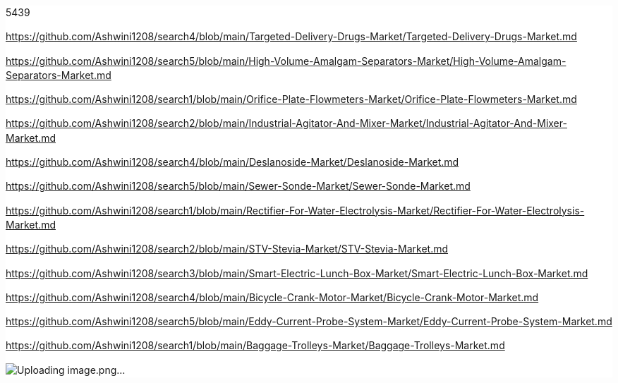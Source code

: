 5439</p><p><a href="https://github.com/Ashwini1208/search4/blob/main/Targeted-Delivery-Drugs-Market/Targeted-Delivery-Drugs-Market.md">https://github.com/Ashwini1208/search4/blob/main/Targeted-Delivery-Drugs-Market/Targeted-Delivery-Drugs-Market.md</a></p><p><a href="https://github.com/Ashwini1208/search5/blob/main/High-Volume-Amalgam-Separators-Market/High-Volume-Amalgam-Separators-Market.md">https://github.com/Ashwini1208/search5/blob/main/High-Volume-Amalgam-Separators-Market/High-Volume-Amalgam-Separators-Market.md</a></p><p><a href="https://github.com/Ashwini1208/search1/blob/main/Orifice-Plate-Flowmeters-Market/Orifice-Plate-Flowmeters-Market.md">https://github.com/Ashwini1208/search1/blob/main/Orifice-Plate-Flowmeters-Market/Orifice-Plate-Flowmeters-Market.md</a></p><p><a href="https://github.com/Ashwini1208/search2/blob/main/Industrial-Agitator-And-Mixer-Market/Industrial-Agitator-And-Mixer-Market.md">https://github.com/Ashwini1208/search2/blob/main/Industrial-Agitator-And-Mixer-Market/Industrial-Agitator-And-Mixer-Market.md</a></p><p><a href="https://github.com/Ashwini1208/search4/blob/main/Deslanoside-Market/Deslanoside-Market.md">https://github.com/Ashwini1208/search4/blob/main/Deslanoside-Market/Deslanoside-Market.md</a></p><p><a href="https://github.com/Ashwini1208/search5/blob/main/Sewer-Sonde-Market/Sewer-Sonde-Market.md">https://github.com/Ashwini1208/search5/blob/main/Sewer-Sonde-Market/Sewer-Sonde-Market.md</a></p><p><a href="https://github.com/Ashwini1208/search1/blob/main/Rectifier-For-Water-Electrolysis-Market/Rectifier-For-Water-Electrolysis-Market.md">https://github.com/Ashwini1208/search1/blob/main/Rectifier-For-Water-Electrolysis-Market/Rectifier-For-Water-Electrolysis-Market.md</a></p><p><a href="https://github.com/Ashwini1208/search2/blob/main/STV-Stevia-Market/STV-Stevia-Market.md">https://github.com/Ashwini1208/search2/blob/main/STV-Stevia-Market/STV-Stevia-Market.md</a></p><p><a href="https://github.com/Ashwini1208/search3/blob/main/Smart-Electric-Lunch-Box-Market/Smart-Electric-Lunch-Box-Market.md">https://github.com/Ashwini1208/search3/blob/main/Smart-Electric-Lunch-Box-Market/Smart-Electric-Lunch-Box-Market.md</a></p><p><a href="https://github.com/Ashwini1208/search4/blob/main/Bicycle-Crank-Motor-Market/Bicycle-Crank-Motor-Market.md">https://github.com/Ashwini1208/search4/blob/main/Bicycle-Crank-Motor-Market/Bicycle-Crank-Motor-Market.md</a></p><p><a href="https://github.com/Ashwini1208/search5/blob/main/Eddy-Current-Probe-System-Market/Eddy-Current-Probe-System-Market.md">https://github.com/Ashwini1208/search5/blob/main/Eddy-Current-Probe-System-Market/Eddy-Current-Probe-System-Market.md</a></p><p><a href="https://github.com/Ashwini1208/search1/blob/main/Baggage-Trolleys-Market/Baggage-Trolleys-Market.md">https://github.com/Ashwini1208/search1/blob/main/Baggage-Trolleys-Market/Baggage-Trolleys-Market.md</a></p>
![Uploading image.png…]()
